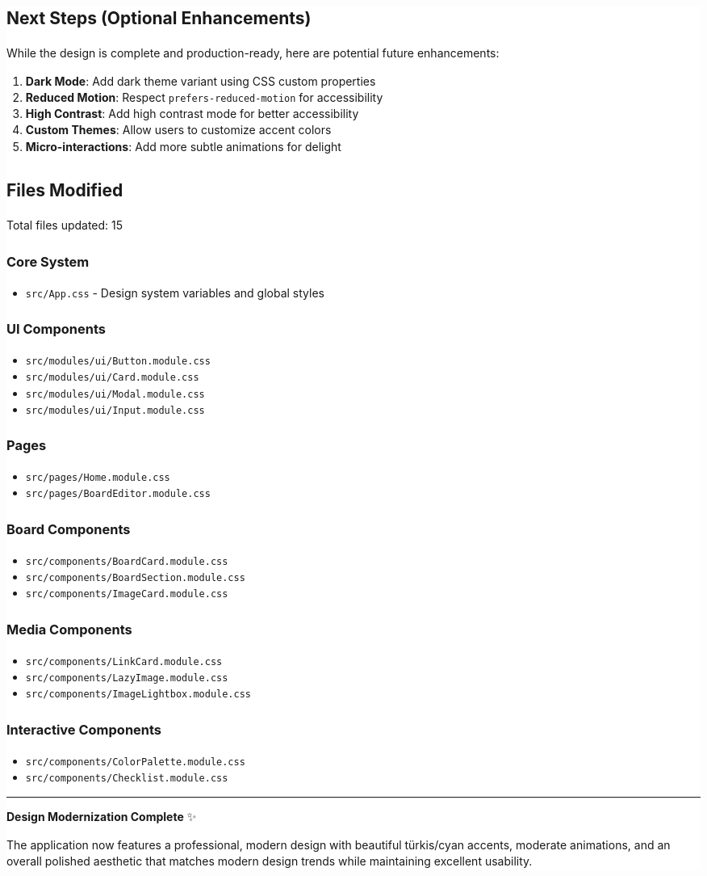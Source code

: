 ## Next Steps (Optional Enhancements)

While the design is complete and production-ready, here are potential future enhancements:

1. **Dark Mode**: Add dark theme variant using CSS custom properties
2. **Reduced Motion**: Respect `prefers-reduced-motion` for accessibility
3. **High Contrast**: Add high contrast mode for better accessibility
4. **Custom Themes**: Allow users to customize accent colors
5. **Micro-interactions**: Add more subtle animations for delight

## Files Modified

Total files updated: 15

### Core System
- `src/App.css` - Design system variables and global styles

### UI Components
- `src/modules/ui/Button.module.css`
- `src/modules/ui/Card.module.css`
- `src/modules/ui/Modal.module.css`
- `src/modules/ui/Input.module.css`

### Pages
- `src/pages/Home.module.css`
- `src/pages/BoardEditor.module.css`

### Board Components
- `src/components/BoardCard.module.css`
- `src/components/BoardSection.module.css`
- `src/components/ImageCard.module.css`

### Media Components
- `src/components/LinkCard.module.css`
- `src/components/LazyImage.module.css`
- `src/components/ImageLightbox.module.css`

### Interactive Components
- `src/components/ColorPalette.module.css`
- `src/components/Checklist.module.css`

---

**Design Modernization Complete** ✨

The application now features a professional, modern design with beautiful türkis/cyan accents, moderate animations, and an overall polished aesthetic that matches modern design trends while maintaining excellent usability.

